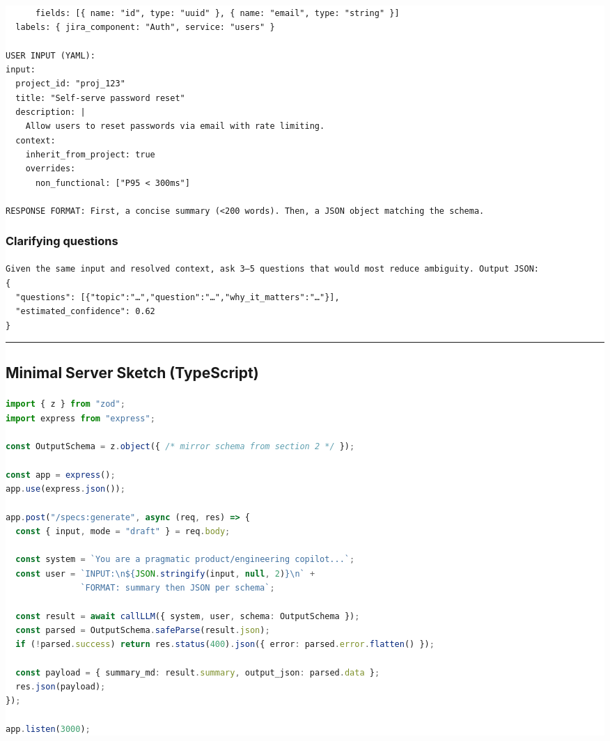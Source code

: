 ```
      fields: [{ name: "id", type: "uuid" }, { name: "email", type: "string" }]
  labels: { jira_component: "Auth", service: "users" }

USER INPUT (YAML):
input:
  project_id: "proj_123"
  title: "Self‑serve password reset"
  description: |
    Allow users to reset passwords via email with rate limiting.
  context:
    inherit_from_project: true
    overrides:
      non_functional: ["P95 < 300ms"]

RESPONSE FORMAT: First, a concise summary (<200 words). Then, a JSON object matching the schema.
```

### Clarifying questions

```
Given the same input and resolved context, ask 3–5 questions that would most reduce ambiguity. Output JSON:
{
  "questions": [{"topic":"…","question":"…","why_it_matters":"…"}],
  "estimated_confidence": 0.62
}
```

---

## Minimal Server Sketch (TypeScript)

```ts
import { z } from "zod";
import express from "express";

const OutputSchema = z.object({ /* mirror schema from section 2 */ });

const app = express();
app.use(express.json());

app.post("/specs:generate", async (req, res) => {
  const { input, mode = "draft" } = req.body;

  const system = `You are a pragmatic product/engineering copilot...`;
  const user = `INPUT:\n${JSON.stringify(input, null, 2)}\n` +
               `FORMAT: summary then JSON per schema`;

  const result = await callLLM({ system, user, schema: OutputSchema });
  const parsed = OutputSchema.safeParse(result.json);
  if (!parsed.success) return res.status(400).json({ error: parsed.error.flatten() });

  const payload = { summary_md: result.summary, output_json: parsed.data };
  res.json(payload);
});

app.listen(3000);
```
